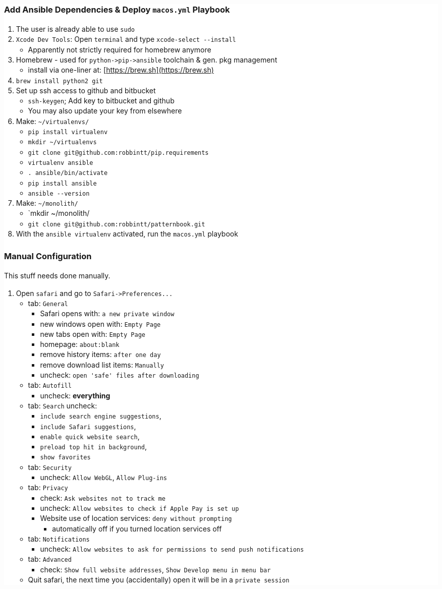 
### Add Ansible Dependencies & Deploy `macos.yml` Playbook 
    
1. The user is already able to use `sudo`
1. `Xcode Dev Tools`: Open `terminal` and type `xcode-select --install`
    - Apparently not strictly required for homebrew anymore
1. Homebrew - used for `python->pip->ansible` toolchain & gen. pkg management
    - install via one-liner at: [https://brew.sh](https://brew.sh)
1. `brew install python2 git`
1. Set up ssh access to github and bitbucket
    - `ssh-keygen`; Add key to bitbucket and github
    - You may also update your key from elsewhere
1. Make: `~/virtualenvs/`
    - `pip install virtualenv`
    - `mkdir ~/virtualenvs`
    - `git clone git@github.com:robbintt/pip.requirements`
    - `virtualenv ansible`
    - `. ansible/bin/activate`
    - `pip install ansible`
    - `ansible --version`
1. Make: `~/monolith/`
    - `mkdir ~/monolith/
    - `git clone git@github.com:robbintt/patternbook.git`
1. With the `ansible virtualenv` activated, run the `macos.yml` playbook


### Manual Configuration

This stuff needs done manually.

1. Open `safari` and go to `Safari->Preferences...`
    - tab: `General`
        - Safari opens with: `a new private window`
        - new windows open with: `Empty Page`
        - new tabs open with: `Empty Page`
        - homepage: `about:blank`
        - remove history items: `after one day`
        - remove download list items: `Manually`
        - uncheck: `open 'safe' files after downloading`
    - tab: `Autofill`
        - uncheck: **everything**
    - tab: `Search` uncheck:
        - `include search engine suggestions`, 
        - `include Safari suggestions`, 
        - `enable quick website search`, 
        - `preload top hit in background`, 
        - `show favorites`
    - tab: `Security`
        - uncheck: `Allow WebGL`, `Allow Plug-ins`
    - tab: `Privacy`
        - check: `Ask websites not to track me`
        - uncheck: `Allow websites to check if Apple Pay is set up`
        - Website use of location services: `deny without prompting`
            - automatically off if you turned location services off
    - tab: `Notifications`
        - uncheck: `Allow websites to ask for permissions to send push notifications`
    - tab: `Advanced`
        - check: `Show full website addresses`, `Show Develop menu in menu bar`
    - Quit safari, the next time you (accidentally) open it will be in a `private session`
